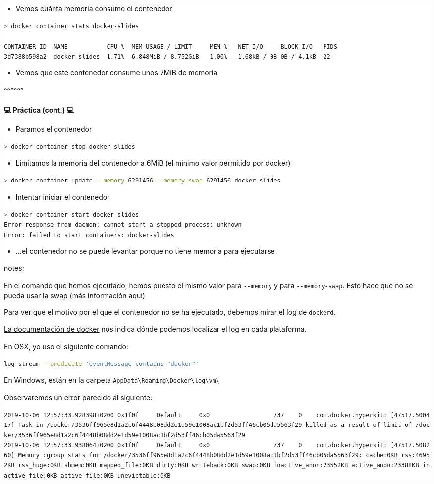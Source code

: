 * Vemos cuánta memoria consume el contenedor

```bash
> docker container stats docker-slides

CONTAINER ID  NAME           CPU %  MEM USAGE / LIMIT     MEM %   NET I/O     BLOCK I/O   PIDS
3d7388b598a2  docker-slides  1.71%  6.848MiB / 8.752GiB   1.00%   1.68kB / 0B 0B / 4.1kB  22
```
 * Vemos que este contenedor consume unos 7MiB de memoria

^^^^^^

#### 💻 Práctica (cont.)  💻

* Paramos el contenedor

```bash
> docker container stop docker-slides
```

* Limitamos la memoria del contenedor a 6MiB (el mínimo valor permitido por docker)

```bash
> docker container update --memory 6291456 --memory-swap 6291456 docker-slides
```

* Intentar iniciar el contenedor

```bash
> docker container start docker-slides
Error response from daemon: cannot start a stopped process: unknown
Error: failed to start containers: docker-slides
```

* ...el contenedor no se puede levantar porque no tiene memoria para ejecutarse

notes:

En el comando que hemos ejecutado, hemos puesto el mismo valor para `--memory`
y para `--memory-swap`. Esto hace que no se pueda usar la swap (más
información [aquí](https://docs.docker.com/config/containers/resource_constraints/#--memory-swap-details))

Para ver que el motivo por el que el contenedor no se ha ejecutado, debemos mirar el log de `dockerd`.

[La documentación de docker](https://docs.docker.com/config/daemon/#read-the-logs) nos indica dónde podemos localizar el log en cada plataforma.

En OSX, yo uso el siguiente comando:

```bash
log stream --predicate 'eventMessage contains "docker"'
```

En Windows, están en la carpeta `AppData\Roaming\Docker\log\vm\`

Observaremos un error parecido al siguiente:

```
2019-10-06 12:57:33.928398+0200 0x1f0f     Default     0x0                  737    0    com.docker.hyperkit: [47517.500417] Task in /docker/3536ff965e8d1a2c6f4448b08dd2e1d59e1008ac1bf2d53ff46cb05da5563f29 killed as a result of limit of /docker/3536ff965e8d1a2c6f4448b08dd2e1d59e1008ac1bf2d53ff46cb05da5563f29
2019-10-06 12:57:33.938064+0200 0x1f0f     Default     0x0                  737    0    com.docker.hyperkit: [47517.508260] Memory cgroup stats for /docker/3536ff965e8d1a2c6f4448b08dd2e1d59e1008ac1bf2d53ff46cb05da5563f29: cache:0KB rss:46952KB rss_huge:0KB shmem:0KB mapped_file:0KB dirty:0KB writeback:0KB swap:0KB inactive_anon:23552KB active_anon:23388KB inactive_file:0KB active_file:0KB unevictable:0KB
```
